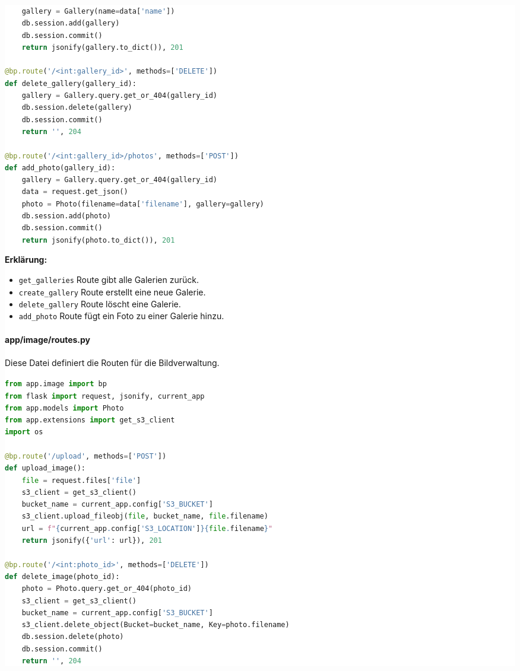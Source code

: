 ```python
    gallery = Gallery(name=data['name'])
    db.session.add(gallery)
    db.session.commit()
    return jsonify(gallery.to_dict()), 201

@bp.route('/<int:gallery_id>', methods=['DELETE'])
def delete_gallery(gallery_id):
    gallery = Gallery.query.get_or_404(gallery_id)
    db.session.delete(gallery)
    db.session.commit()
    return '', 204

@bp.route('/<int:gallery_id>/photos', methods=['POST'])
def add_photo(gallery_id):
    gallery = Gallery.query.get_or_404(gallery_id)
    data = request.get_json()
    photo = Photo(filename=data['filename'], gallery=gallery)
    db.session.add(photo)
    db.session.commit()
    return jsonify(photo.to_dict()), 201
```

**Erklärung:**
- `get_galleries` Route gibt alle Galerien zurück.
- `create_gallery` Route erstellt eine neue Galerie.
- `delete_gallery` Route löscht eine Galerie.
- `add_photo` Route fügt ein Foto zu einer Galerie hinzu.

#### app/image/routes.py

Diese Datei definiert die Routen für die Bildverwaltung.

```python
from app.image import bp
from flask import request, jsonify, current_app
from app.models import Photo
from app.extensions import get_s3_client
import os

@bp.route('/upload', methods=['POST'])
def upload_image():
    file = request.files['file']
    s3_client = get_s3_client()
    bucket_name = current_app.config['S3_BUCKET']
    s3_client.upload_fileobj(file, bucket_name, file.filename)
    url = f"{current_app.config['S3_LOCATION']}{file.filename}"
    return jsonify({'url': url}), 201

@bp.route('/<int:photo_id>', methods=['DELETE'])
def delete_image(photo_id):
    photo = Photo.query.get_or_404(photo_id)
    s3_client = get_s3_client()
    bucket_name = current_app.config['S3_BUCKET']
    s3_client.delete_object(Bucket=bucket_name, Key=photo.filename)
    db.session.delete(photo)
    db.session.commit()
    return '', 204
```
